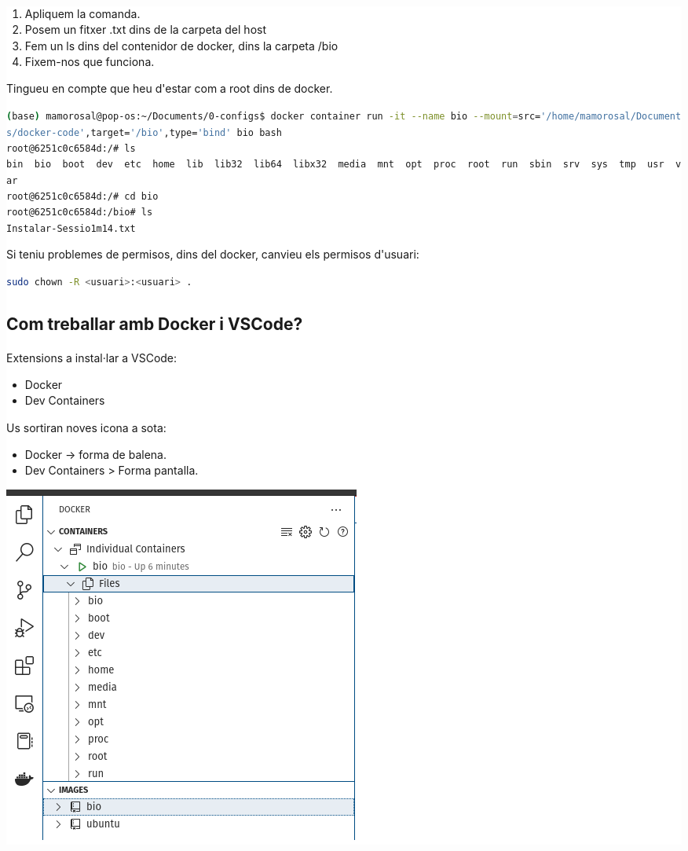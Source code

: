 1. Apliquem la comanda. 
2. Posem un fitxer .txt dins de la carpeta del host
3. Fem un ls dins del contenidor de docker, dins la carpeta /bio
4. Fixem-nos que funciona.

Tingueu en compte que heu d'estar com a root dins de docker.

```sh
(base) mamorosal@pop-os:~/Documents/0-configs$ docker container run -it --name bio --mount=src='/home/mamorosal/Documents/docker-code',target='/bio',type='bind' bio bash
root@6251c0c6584d:/# ls
bin  bio  boot  dev  etc  home  lib  lib32  lib64  libx32  media  mnt  opt  proc  root  run  sbin  srv  sys  tmp  usr  var
root@6251c0c6584d:/# cd bio
root@6251c0c6584d:/bio# ls
Instalar-Sessio1m14.txt
```

Si teniu problemes de permisos, dins del docker, canvieu els permisos d'usuari:

```sh
sudo chown -R <usuari>:<usuari> .
```

## Com treballar amb Docker i VSCode? 

Extensions a instal·lar a VSCode:
- Docker
- Dev Containers

Us sortiran noves icona a sota: 
- Docker -> forma de balena.
- Dev Containers > Forma pantalla. 

![[Captura dels plugins de VSCode que gestionen els nostres contenidors de Docker]](Docker-VSCoder.png)
